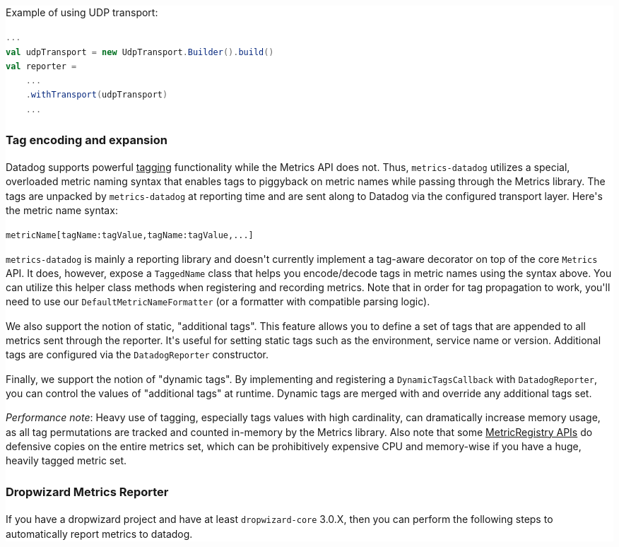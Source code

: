 Example of using UDP transport:

~~~scala
...
val udpTransport = new UdpTransport.Builder().build()
val reporter = 
    ...
    .withTransport(udpTransport)
    ...
~~~

### Tag encoding and expansion

Datadog supports powerful [tagging](http://docs.datadoghq.com/faq/#tagging) 
functionality while the Metrics API does not. Thus, `metrics-datadog` utilizes 
a special, overloaded metric naming syntax that enables tags to piggyback on
metric names while passing through the Metrics library. The tags are unpacked 
by `metrics-datadog` at reporting time and are sent along to Datadog via the
configured transport layer. Here's the metric name syntax:

`metricName[tagName:tagValue,tagName:tagValue,...]`

`metrics-datadog` is mainly a reporting library and doesn't currently 
implement a tag-aware decorator on top of the core `Metrics` API. It
does, however, expose a `TaggedName` class that helps you encode/decode tags in 
metric names using the syntax above. You can utilize this helper class
methods when registering and recording metrics. Note that in order for tag
propagation to work, you'll need to use our `DefaultMetricNameFormatter` 
(or a formatter with compatible parsing logic).

We also support the notion of static, "additional tags". This feature allows 
you to define a set of tags that are appended to all metrics sent through 
the reporter. It's useful for setting static tags such as the 
environment, service name or version. Additional tags are configured via 
the `DatadogReporter` constructor. 

Finally, we support the notion of "dynamic tags". By implementing and 
registering a `DynamicTagsCallback` with `DatadogReporter`, you can control
the values of "additional tags" at runtime. Dynamic tags are merged with 
and override any additional tags set.

*Performance note*: Heavy use of tagging, especially tags values with high 
cardinality, can dramatically increase memory usage, as all tag permutations
are tracked and counted in-memory by the Metrics library. Also note that some
[MetricRegistry APIs](https://github.com/dropwizard/metrics/blob/master/metrics-core/src/main/java/io/dropwizard/metrics/MetricRegistry.java#L376)
do defensive copies on the entire metrics set, which can be prohibitively 
expensive CPU and memory-wise if you have a huge, heavily tagged metric set.

### Dropwizard Metrics Reporter

If you have a dropwizard project and have at least `dropwizard-core` 3.0.X, 
then you can perform the following steps to automatically report metrics to
datadog.
